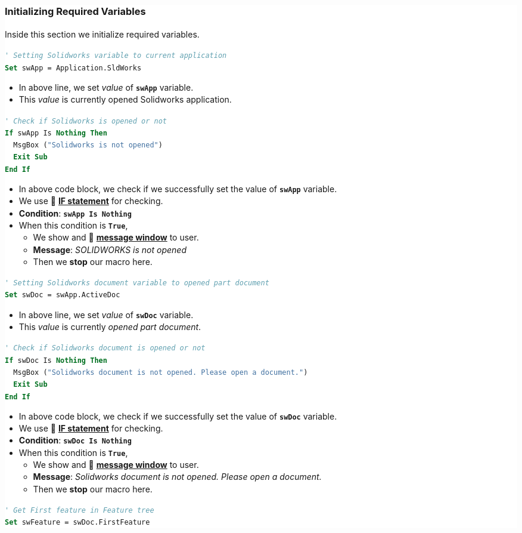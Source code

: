 ### Initializing Required Variables

Inside this section we initialize required variables.

```vb
' Setting Solidworks variable to current application
Set swApp = Application.SldWorks
```

* In above line, we set *value* of **`swApp`** variable.
* This *value* is currently opened Solidworks application.

```vb
' Check if Solidworks is opened or not
If swApp Is Nothing Then
  MsgBox ("Solidworks is not opened")
  Exit Sub
End If
```

* In above code block, we check if we successfully set the value of **`swApp`** variable.
* We use 🚀 **[IF statement](/vba/if-then-structure-select-case/)** for checking.
* **Condition**: **`swApp Is Nothing`**
* When this condition is **`True`**, 
  * We show and 🚀 **[message window](/vba/msgBox-function/)** to user.
  * **Message**: *SOLIDWORKS is not opened*
  * Then we **stop** our macro here.

```vb
' Setting Solidworks document variable to opened part document
Set swDoc = swApp.ActiveDoc
```

* In above line, we set *value* of **`swDoc`** variable.
* This *value* is currently *opened part document*.

```vb
' Check if Solidworks document is opened or not
If swDoc Is Nothing Then
  MsgBox ("Solidworks document is not opened. Please open a document.")
  Exit Sub
End If
```

* In above code block, we check if we successfully set the value of **`swDoc`** variable.
* We use 🚀 **[IF statement](/vba/if-then-structure-select-case/)** for checking.
* **Condition**: **`swDoc Is Nothing`**
* When this condition is **`True`**, 
  * We show and 🚀 **[message window](/vba/msgBox-function/)** to user.
  * **Message**: *Solidworks document is not opened. Please open a document.*
  * Then we **stop** our macro here.

```vb
' Get First feature in Feature tree
Set swFeature = swDoc.FirstFeature
```

